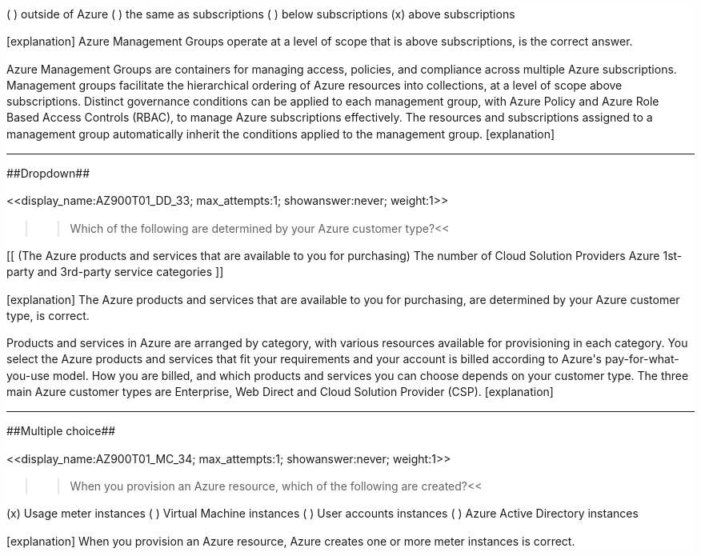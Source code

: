 
( ) outside of Azure
( ) the same as subscriptions
( ) below subscriptions
(x) above subscriptions

[explanation]
Azure Management Groups operate at a level of scope that is above subscriptions, is the correct answer.

Azure Management Groups are containers for managing access, policies, and compliance across multiple Azure subscriptions.  Management groups facilitate the hierarchical ordering of Azure resources into collections, at a level of scope above subscriptions.  Distinct governance conditions can be applied to each management group, with Azure Policy and Azure Role Based Access Controls (RBAC), to manage Azure subscriptions effectively.  The resources and subscriptions assigned to a management group automatically inherit the conditions applied to the management group.
[explanation]

---

##Dropdown##

<<display_name:AZ900T01_DD_33; max_attempts:1; showanswer:never; weight:1>>

>>Which of the following are determined by your Azure customer type?<<

[[
(The Azure products and services that are available to you for purchasing)
The number of Cloud Solution Providers
Azure 1st-party and 3rd-party service categories
]]

[explanation]
The Azure products and services that are available to you for purchasing, are determined by your Azure customer type, is correct.

Products and services in Azure are arranged by category, with various resources available for provisioning in each category.  You select the Azure products and services that fit your requirements and your account is billed according to Azure&apos;s pay-for-what-you-use model.  How you are billed, and which products and services you can choose depends on your customer type.  The three main Azure customer types are  Enterprise,  Web Direct and Cloud Solution Provider (CSP).
[explanation]


---

##Multiple choice##

<<display_name:AZ900T01_MC_34; max_attempts:1; showanswer:never; weight:1>>

>>When you provision an Azure resource, which of the following are created?<<


(x) Usage meter instances
( ) Virtual Machine instances
( ) User accounts instances
( ) Azure Active Directory instances

[explanation]
When you provision an Azure resource, Azure creates one or more meter instances is correct.
